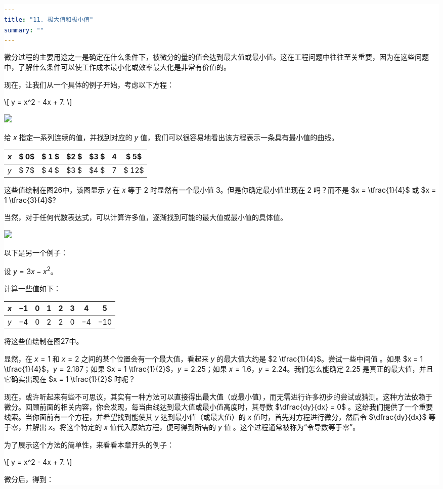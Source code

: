 ```yaml
---
title: "11. 极大值和极小值"
summary: ""
---
```


微分过程的主要用途之一是确定在什么条件下，被微分的量的值会达到最大值或最小值。这在工程问题中往往至关重要，因为在这些问题中，了解什么条件可以使工作成本最小化或效率最大化是非常有价值的。

现在，让我们从一个具体的例子开始，考虑以下方程：

<div class="math">\[
y = x^2 - 4x + 7.
\]</div>

![](/images/calculus-made-easy/105a.pdf.png-1.png)

给 $x$ 指定一系列连续的值，并找到对应的 $y$ 值，我们可以很容易地看出该方程表示一条具有最小值的曲线。

| $x$ | $ 0$ | $ 1 $ | $2 $ | $3 $ | $4$ | $ 5$ |
| --- | --- | --- | --- | --- | --- | --- |
| $y$ | $ 7$ | $ 4 $ | $3 $ | $4 $ | $7$ | $ 12$ |

这些值绘制在图26中，该图显示 $y$ 在 $x$ 等于 $2$ 时显然有一个最小值 $3$。但是你确定最小值出现在 $2$ 吗？而不是 $x = \tfrac{1}{4}$ 或 $x = 1 \tfrac{3}{4}$?

当然，对于任何代数表达式，可以计算许多值，逐渐找到可能的最大值或最小值的具体值。

![](/images/calculus-made-easy/106a.pdf.png-1.png)

以下是另一个例子：

设 $y = 3x - x^2$。

计算一些值如下：

| $x$ | $-1$ | $0$ | $1$ | $2$ | $3$ | $4$ | $5$ |
| --- | --- | --- | --- | --- | --- | --- | --- |
| $y$ | $-4$ | $0$ | $2$ | $2$ | $0$ | $-4$ | $-10$ |

将这些值绘制在图27中。

显然，在 $x = 1$ 和 $x = 2$ 之间的某个位置会有一个最大值，看起来  $y$ 的最大值大约是 $2 \tfrac{1}{4}$。尝试一些中间值 。如果 $x = 1 \tfrac{1}{4}$，$y = 2.187$；如果 $x = 1 \tfrac{1}{2}$，$y = 2.25$；如果 $x = 1.6$，$y = 2.24$。我们怎么能确定 $2.25$ 是真正的最大值，并且它确实出现在 $x = 1 \tfrac{1}{2}$ 时呢？

现在，或许听起来有些不可思议，其实有一种方法可以直接得出最大值（或最小值），而无需进行许多初步的尝试或猜测。这种方法依赖于微分。回顾前面的相关内容，你会发现，每当曲线达到最大值或最小值高度时，其导数 $\dfrac{dy}{dx} = 0$ 。这给我们提供了一个重要线索。当你面前有一个方程，并希望找到能使其 $y$ 达到最小值（或最大值）的 $x$ 值时，首先对方程进行微分，然后令 $\dfrac{dy}{dx}$ 等于零，并解出 $x$。将这个特定的 $x$ 值代入原始方程，便可得到所需的 $y$ 值 。这个过程通常被称为“令导数等于零”。

为了展示这个方法的简单性，来看看本章开头的例子：

<div class="math">\[
y = x^2 - 4x + 7.
\]</div>

微分后，得到：
